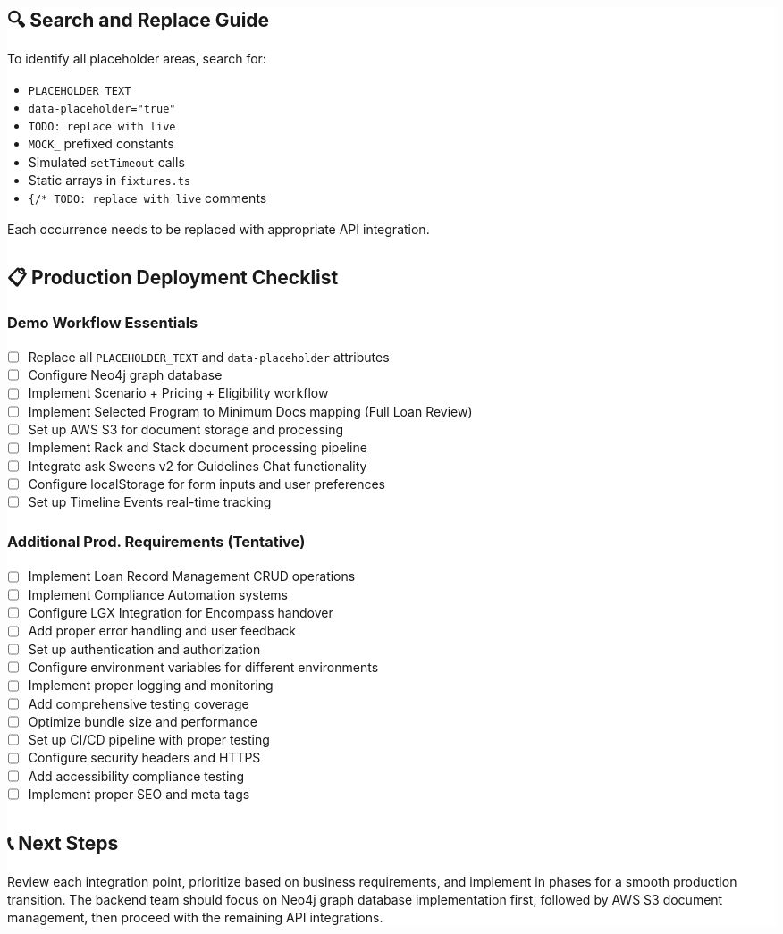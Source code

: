 ## 🔍 Search and Replace Guide

To identify all placeholder areas, search for:
- `PLACEHOLDER_TEXT`
- `data-placeholder="true"`
- `TODO: replace with live`
- `MOCK_` prefixed constants
- Simulated `setTimeout` calls
- Static arrays in `fixtures.ts`
- `{/* TODO: replace with live` comments

Each occurrence needs to be replaced with appropriate API integration.

## 📋 Production Deployment Checklist

### Demo Workflow Essentials
- [ ] Replace all `PLACEHOLDER_TEXT` and `data-placeholder` attributes
- [ ] Configure Neo4j graph database 
- [ ] Implement Scenario + Pricing + Eligibility workflow
- [ ] Implement Selected Program to Minimum Docs mapping (Full Loan Review)
- [ ] Set up AWS S3 for document storage and processing
- [ ] Implement Rack and Stack document processing pipeline
- [ ] Integrate ask Sweens v2 for Guidelines Chat functionality
- [ ] Configure localStorage for form inputs and user preferences
- [ ] Set up Timeline Events real-time tracking

### Additional Prod. Requirements (Tentative)
- [ ] Implement Loan Record Management CRUD operations
- [ ] Implement Compliance Automation systems
- [ ] Configure LGX Integration for Encompass handover
- [ ] Add proper error handling and user feedback
- [ ] Set up authentication and authorization
- [ ] Configure environment variables for different environments
- [ ] Implement proper logging and monitoring
- [ ] Add comprehensive testing coverage
- [ ] Optimize bundle size and performance
- [ ] Set up CI/CD pipeline with proper testing
- [ ] Configure security headers and HTTPS
- [ ] Add accessibility compliance testing
- [ ] Implement proper SEO and meta tags

## 📞 Next Steps

Review each integration point, prioritize based on business requirements, and implement in phases for a smooth production transition. The backend team should focus on Neo4j graph database implementation first, followed by AWS S3 document management, then proceed with the remaining API integrations.